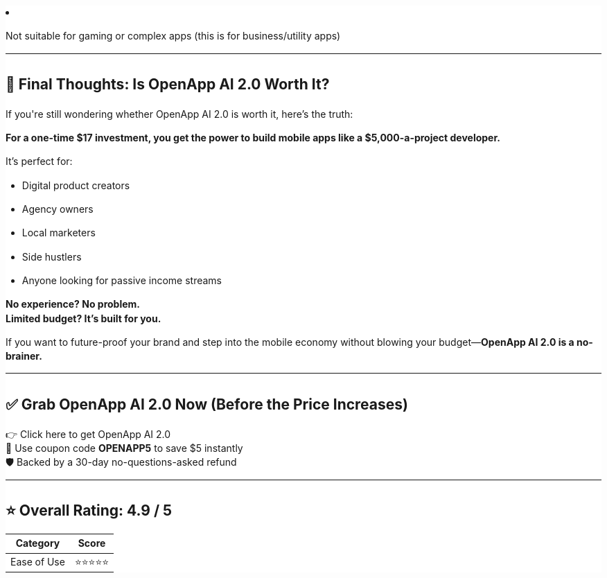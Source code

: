 </li>
 	<li class="" data-start="5663" data-end="5740">
<p class="" data-start="5665" data-end="5740">Not suitable for gaming or complex apps (this is for business/utility apps)</p>
</li>
</ul>

<hr class="" data-start="5742" data-end="5745" />

<h2 class="" data-start="5747" data-end="5796">🏁 Final Thoughts: Is OpenApp AI 2.0 Worth It?</h2>
<p class="" data-start="5798" data-end="5877">If you're still wondering whether OpenApp AI 2.0 is worth it, here’s the truth:</p>
<p class="" data-start="5879" data-end="5987"><strong data-start="5879" data-end="5987">For a one-time $17 investment, you get the power to build mobile apps like a $5,000-a-project developer.</strong></p>
<p class="" data-start="5989" data-end="6006">It’s perfect for:</p>

<ul data-start="6007" data-end="6135">
 	<li class="" data-start="6007" data-end="6035">
<p class="" data-start="6009" data-end="6035">Digital product creators</p>
</li>
 	<li class="" data-start="6036" data-end="6053">
<p class="" data-start="6038" data-end="6053">Agency owners</p>
</li>
 	<li class="" data-start="6054" data-end="6073">
<p class="" data-start="6056" data-end="6073">Local marketers</p>
</li>
 	<li class="" data-start="6074" data-end="6091">
<p class="" data-start="6076" data-end="6091">Side hustlers</p>
</li>
 	<li class="" data-start="6092" data-end="6135">
<p class="" data-start="6094" data-end="6135">Anyone looking for passive income streams</p>
</li>
</ul>
<p class="" data-start="6137" data-end="6209"><strong data-start="6137" data-end="6167">No experience? No problem.</strong><br data-start="6167" data-end="6170" /><strong data-start="6170" data-end="6209">Limited budget? It’s built for you.</strong></p>
<p class="" data-start="6211" data-end="6346">If you want to future-proof your brand and step into the mobile economy without blowing your budget—<strong data-start="6311" data-end="6346">OpenApp AI 2.0 is a no-brainer.</strong></p>


<hr class="" data-start="6348" data-end="6351" />

<h2 class="" data-start="6353" data-end="6410">✅ Grab OpenApp AI 2.0 Now (Before the Price Increases)</h2>
<p class="" data-start="6412" data-end="6558">👉 Click here to get OpenApp AI 2.0<br data-start="6452" data-end="6455" />🎁 Use coupon code <strong data-start="6474" data-end="6486">OPENAPP5</strong> to save $5 instantly<br data-start="6507" data-end="6510" />🛡️ Backed by a 30-day no-questions-asked refund</p>


<hr class="" data-start="6560" data-end="6563" />

<h2 class="" data-start="6565" data-end="6593">⭐ Overall Rating: 4.9 / 5</h2>
<div class="_tableContainer_16hzy_1">
<div class="_tableWrapper_16hzy_14 group flex w-fit flex-col-reverse" tabindex="-1">
<table class="w-fit min-w-(--thread-content-width)" data-start="6595" data-end="6799">
<thead data-start="6595" data-end="6624">
<tr data-start="6595" data-end="6624">
<th data-start="6595" data-end="6614" data-col-size="sm">Category</th>
<th data-start="6614" data-end="6624" data-col-size="sm">Score</th>
</tr>
</thead>
<tbody data-start="6655" data-end="6799">
<tr data-start="6655" data-end="6683">
<td data-start="6655" data-end="6674" data-col-size="sm">Ease of Use</td>
<td data-col-size="sm" data-start="6674" data-end="6683">⭐⭐⭐⭐⭐</td>